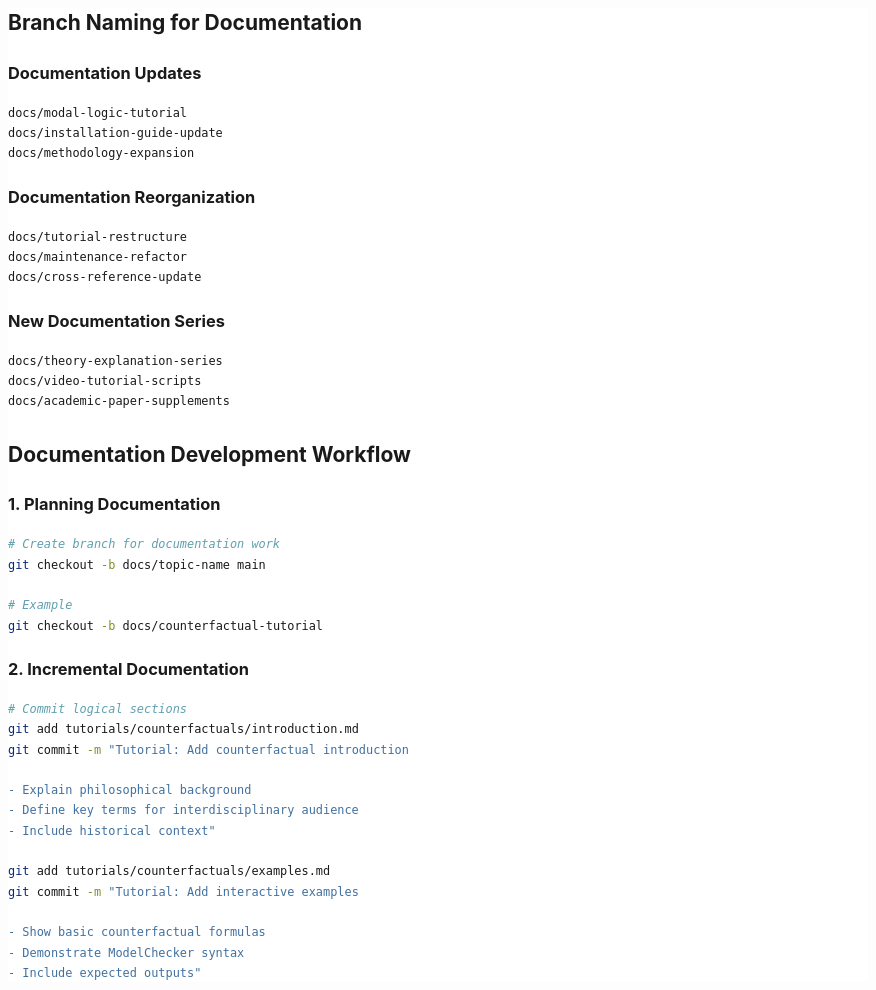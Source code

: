 ## Branch Naming for Documentation

### Documentation Updates
```bash
docs/modal-logic-tutorial
docs/installation-guide-update
docs/methodology-expansion
```

### Documentation Reorganization
```bash
docs/tutorial-restructure
docs/maintenance-refactor
docs/cross-reference-update
```

### New Documentation Series
```bash
docs/theory-explanation-series
docs/video-tutorial-scripts
docs/academic-paper-supplements
```

## Documentation Development Workflow

### 1. Planning Documentation

```bash
# Create branch for documentation work
git checkout -b docs/topic-name main

# Example
git checkout -b docs/counterfactual-tutorial
```

### 2. Incremental Documentation

```bash
# Commit logical sections
git add tutorials/counterfactuals/introduction.md
git commit -m "Tutorial: Add counterfactual introduction

- Explain philosophical background
- Define key terms for interdisciplinary audience
- Include historical context"

git add tutorials/counterfactuals/examples.md
git commit -m "Tutorial: Add interactive examples

- Show basic counterfactual formulas
- Demonstrate ModelChecker syntax
- Include expected outputs"
```
